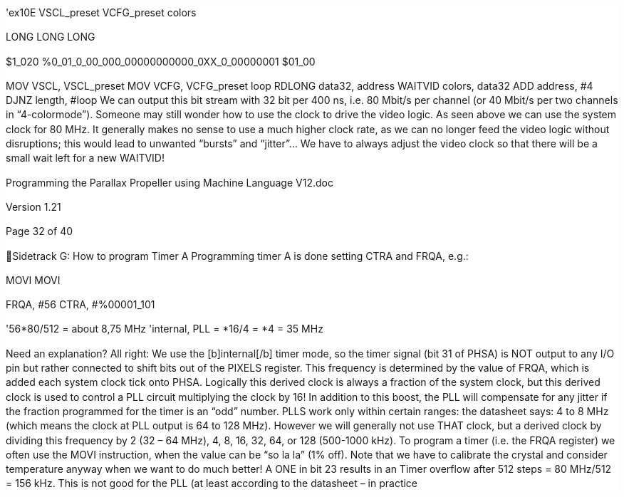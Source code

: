 'ex10E
VSCL_preset
VCFG_preset
colors

LONG
LONG
LONG

$1_020
%0_01_0_00_000_00000000000_0XX_0_00000001
$01_00

MOV VSCL, VSCL_preset
MOV VCFG, VCFG_preset
loop
RDLONG data32, address
WAITVID colors, data32
ADD
address, #4
DJNZ
length, #loop
We can output this bit stream with 32 bit per 400 ns, i.e. 80
Mbit/s per channel (or 40 Mbit/s per two channels in “4-colormode”).
Someone may still wonder how to use the clock to drive the video
logic. As seen above we can use the system clock for 80 MHz. It
generally makes no sense to use a much higher clock rate, as we
can no longer feed the video logic without disruptions; this would
lead to unwanted “bursts” and “jitter”… We have to always adjust
the video clock so that there will be a small wait left for a new
WAITVID!

Programming the Parallax Propeller using Machine Language V12.doc

Version 1.21

Page 32 of 40

Sidetrack G: How to program Timer A
Programming timer A is done setting CTRA and FRQA, e.g.:

MOVI
MOVI

FRQA, #56
CTRA, #%00001_101

'56*80/512 = about 8,75 MHz
'internal, PLL = *16/4 = *4 = 35 MHz

Need an explanation? All right: We use the [b]internal[/b] timer mode, so the timer signal (bit 31 of
PHSA) is NOT output to any I/O pin but rather connected to shift bits out of the PIXELS register.
This frequency is determined by the value of FRQA, which is added each system clock tick onto
PHSA.
Logically this derived clock is always a fraction of the system clock, but this derived clock is used to
control a PLL circuit multiplying the clock by 16! In addition to this boost, the PLL will compensate
for any jitter if the fraction programmed for the timer is an “odd” number. PLLS work only within
certain ranges: the datasheet says: 4 to 8 MHz (which means the clock at PLL output is 64 to 128
MHz).
However we will generally not use THAT clock, but a derived clock by dividing this frequency by 2
(32 – 64 MHz), 4, 8, 16, 32, 64, or 128 (500-1000 kHz).
To program a timer (i.e. the FRQA register) we often use the MOVI instruction, when the value can
be “so la la” (1% off). Note that we have to calibrate the crystal and consider temperature anyway
when we want to do much better! A ONE in bit 23 results in an Timer overflow after 512 steps = 80
MHz/512 = 156 kHz. This is not good for the PLL (at least according to the datasheet – in practice
